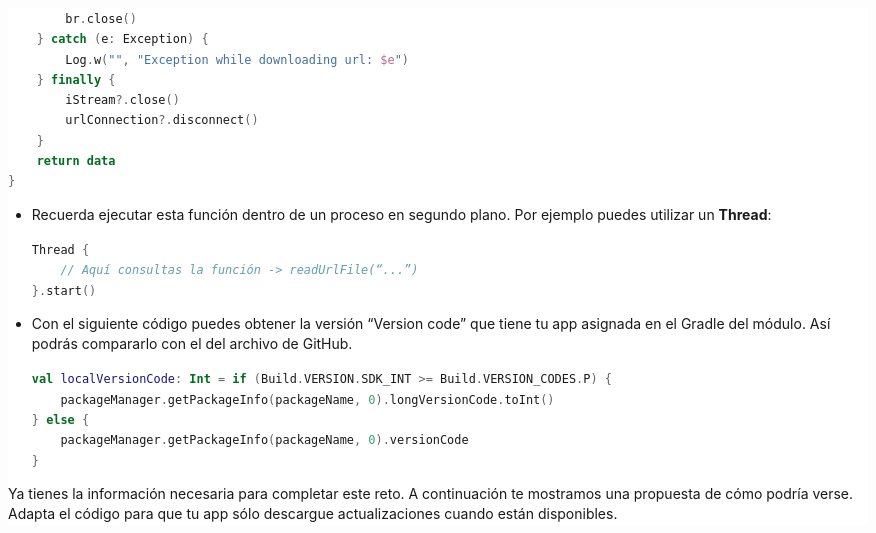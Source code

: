   ```kotlin
          br.close()
      } catch (e: Exception) {
          Log.w("", "Exception while downloading url: $e")
      } finally {
          iStream?.close()
          urlConnection?.disconnect()
      }
      return data
  }
  ```

  - Recuerda ejecutar esta función dentro de un proceso en segundo plano. Por ejemplo puedes utilizar un **Thread**:

    ```kotlin
    Thread {
        // Aquí consultas la función -> readUrlFile(“...”)
    }.start()
    ```

- Con el siguiente código puedes obtener la versión “Version code” que tiene tu app asignada en el Gradle del módulo. Así podrás compararlo con el del archivo de GitHub.

  ```kotlin
  val localVersionCode: Int = if (Build.VERSION.SDK_INT >= Build.VERSION_CODES.P) {
      packageManager.getPackageInfo(packageName, 0).longVersionCode.toInt()
  } else {
      packageManager.getPackageInfo(packageName, 0).versionCode
  }
  ```

Ya tienes la información necesaria para completar este reto. A continuación te mostramos una propuesta de cómo podría verse. Adapta el código para que tu app sólo descargue actualizaciones cuando están disponibles.
